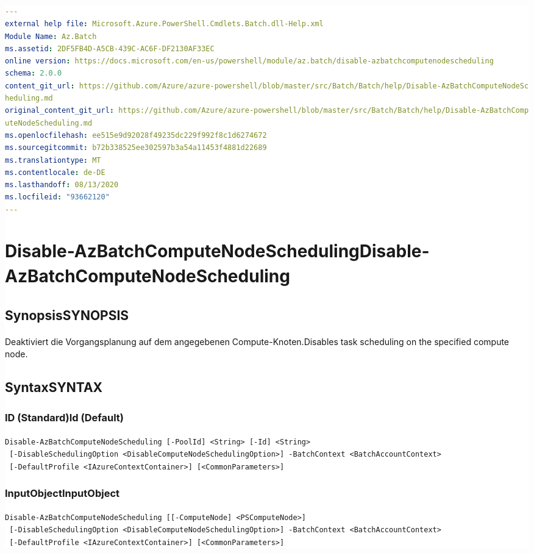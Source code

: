 ```yaml
---
external help file: Microsoft.Azure.PowerShell.Cmdlets.Batch.dll-Help.xml
Module Name: Az.Batch
ms.assetid: 2DF5FB4D-A5CB-439C-AC6F-DF2130AF33EC
online version: https://docs.microsoft.com/en-us/powershell/module/az.batch/disable-azbatchcomputenodescheduling
schema: 2.0.0
content_git_url: https://github.com/Azure/azure-powershell/blob/master/src/Batch/Batch/help/Disable-AzBatchComputeNodeScheduling.md
original_content_git_url: https://github.com/Azure/azure-powershell/blob/master/src/Batch/Batch/help/Disable-AzBatchComputeNodeScheduling.md
ms.openlocfilehash: ee515e9d92028f49235dc229f992f8c1d6274672
ms.sourcegitcommit: b72b338525ee302597b3a54a11453f4881d22689
ms.translationtype: MT
ms.contentlocale: de-DE
ms.lasthandoff: 08/13/2020
ms.locfileid: "93662120"
---
```

# <span data-ttu-id="3c87e-101">Disable-AzBatchComputeNodeScheduling</span><span class="sxs-lookup"><span data-stu-id="3c87e-101">Disable-AzBatchComputeNodeScheduling</span></span>

## <span data-ttu-id="3c87e-102">Synopsis</span><span class="sxs-lookup"><span data-stu-id="3c87e-102">SYNOPSIS</span></span>
<span data-ttu-id="3c87e-103">Deaktiviert die Vorgangsplanung auf dem angegebenen Compute-Knoten.</span><span class="sxs-lookup"><span data-stu-id="3c87e-103">Disables task scheduling on the specified compute node.</span></span>

## <span data-ttu-id="3c87e-104">Syntax</span><span class="sxs-lookup"><span data-stu-id="3c87e-104">SYNTAX</span></span>

### <span data-ttu-id="3c87e-105">ID (Standard)</span><span class="sxs-lookup"><span data-stu-id="3c87e-105">Id (Default)</span></span>
```
Disable-AzBatchComputeNodeScheduling [-PoolId] <String> [-Id] <String>
 [-DisableSchedulingOption <DisableComputeNodeSchedulingOption>] -BatchContext <BatchAccountContext>
 [-DefaultProfile <IAzureContextContainer>] [<CommonParameters>]
```

### <span data-ttu-id="3c87e-106">InputObject</span><span class="sxs-lookup"><span data-stu-id="3c87e-106">InputObject</span></span>
```
Disable-AzBatchComputeNodeScheduling [[-ComputeNode] <PSComputeNode>]
 [-DisableSchedulingOption <DisableComputeNodeSchedulingOption>] -BatchContext <BatchAccountContext>
 [-DefaultProfile <IAzureContextContainer>] [<CommonParameters>]
```
